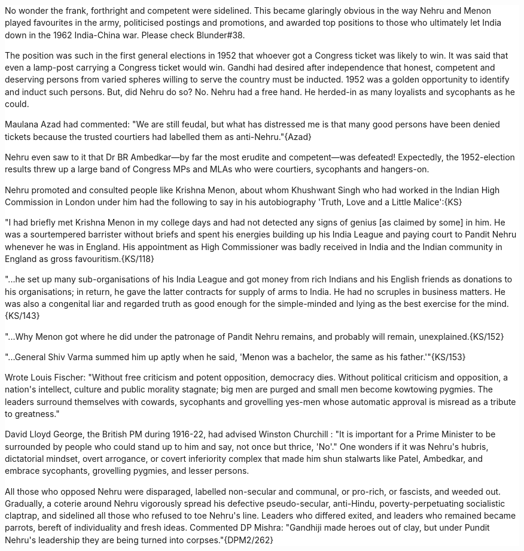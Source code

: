 No wonder the frank, forthright and competent were sidelined. This became glaringly obvious in the way Nehru and Menon played favourites in the army, politicised postings and promotions, and awarded top positions to those who ultimately let India down in the 1962 India-China war. Please check Blunder#38.

The position was such in the first general elections in 1952 that whoever got a Congress ticket was likely to win. It was said that even a lamp-post carrying a Congress ticket would win. Gandhi had desired after independence that honest, competent and deserving persons from varied spheres willing to serve the country must be inducted. 1952 was a golden opportunity to identify and induct such persons. But, did Nehru do so? No. Nehru had a free hand. He herded-in as many loyalists and sycophants as he could.

Maulana Azad had commented: "We are still feudal, but what has distressed me is that many good persons have been denied tickets because the trusted courtiers had labelled them as anti-Nehru."{Azad}

Nehru even saw to it that Dr BR Ambedkar—by far the most erudite and competent—was defeated! Expectedly, the 1952-election results threw up a large band of Congress MPs and MLAs who were courtiers, sycophants and hangers-on.

Nehru promoted and consulted people like Krishna Menon, about whom Khushwant Singh who had worked in the Indian High Commission in London under him had the following to say in his autobiography 'Truth, Love and a Little Malice':{KS}

"I had briefly met Krishna Menon in my college days and had not detected any signs of genius [as claimed by some] in him. He was a sourtempered barrister without briefs and spent his energies building up his India League and paying court to Pandit Nehru whenever he was in England. His appointment as High Commissioner was badly received in India and the Indian community in England as gross favouritism.{KS/118}

"...he set up many sub-organisations of his India League and got money from rich Indians and his English friends as donations to his organisations; in return, he gave the latter contracts for supply of arms to India. He had no scruples in business matters. He was also a congenital liar and regarded truth as good enough for the simple-minded and lying as the best exercise for the mind.{KS/143}

"...Why Menon got where he did under the patronage of Pandit Nehru remains, and probably will remain, unexplained.{KS/152}

"...General Shiv Varma summed him up aptly when he said, 'Menon was a bachelor, the same as his father.'"{KS/153}

Wrote Louis Fischer: "Without free criticism and potent opposition, democracy dies. Without political criticism and opposition, a nation's intellect, culture and public morality stagnate; big men are purged and small men become kowtowing pygmies. The leaders surround themselves with cowards, sycophants and grovelling yes-men whose automatic approval is misread as a tribute to greatness."

David Lloyd George, the British PM during 1916-22, had advised Winston Churchill : "It is important for a Prime Minister to be surrounded by people who could stand up to him and say, not once but thrice, 'No'." One wonders if it was Nehru's hubris, dictatorial mindset, overt arrogance, or covert inferiority complex that made him shun stalwarts like Patel, Ambedkar, and embrace sycophants, grovelling pygmies, and lesser persons.

All those who opposed Nehru were disparaged, labelled non-secular and communal, or pro-rich, or fascists, and weeded out. Gradually, a coterie around Nehru vigorously spread his defective pseudo-secular, anti-Hindu, poverty-perpetuating socialistic claptrap, and sidelined all those who refused to toe Nehru's line. Leaders who differed exited, and leaders who remained became parrots, bereft of individuality and fresh ideas. Commented DP Mishra: "Gandhiji made heroes out of clay, but under Pundit Nehru's leadership they are being turned into corpses."{DPM2/262}
